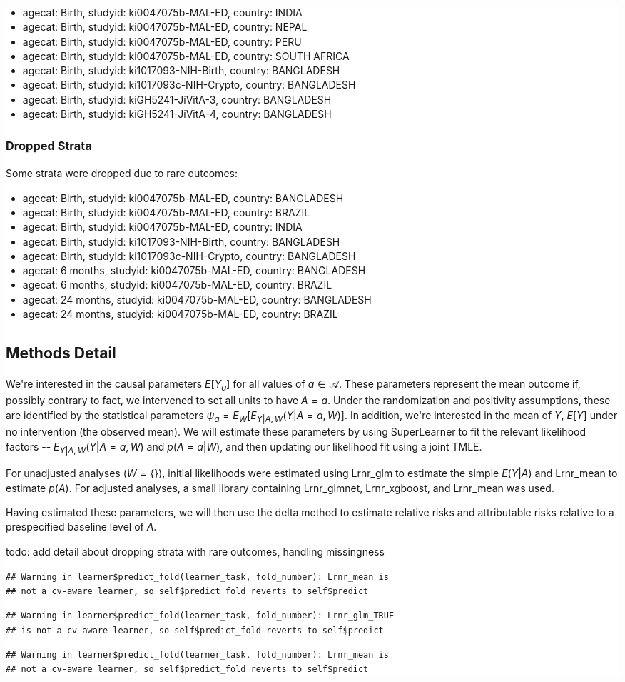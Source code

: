 * agecat: Birth, studyid: ki0047075b-MAL-ED, country: INDIA
* agecat: Birth, studyid: ki0047075b-MAL-ED, country: NEPAL
* agecat: Birth, studyid: ki0047075b-MAL-ED, country: PERU
* agecat: Birth, studyid: ki0047075b-MAL-ED, country: SOUTH AFRICA
* agecat: Birth, studyid: ki1017093-NIH-Birth, country: BANGLADESH
* agecat: Birth, studyid: ki1017093c-NIH-Crypto, country: BANGLADESH
* agecat: Birth, studyid: kiGH5241-JiVitA-3, country: BANGLADESH
* agecat: Birth, studyid: kiGH5241-JiVitA-4, country: BANGLADESH

### Dropped Strata

Some strata were dropped due to rare outcomes:

* agecat: Birth, studyid: ki0047075b-MAL-ED, country: BANGLADESH
* agecat: Birth, studyid: ki0047075b-MAL-ED, country: BRAZIL
* agecat: Birth, studyid: ki0047075b-MAL-ED, country: INDIA
* agecat: Birth, studyid: ki1017093-NIH-Birth, country: BANGLADESH
* agecat: Birth, studyid: ki1017093c-NIH-Crypto, country: BANGLADESH
* agecat: 6 months, studyid: ki0047075b-MAL-ED, country: BANGLADESH
* agecat: 6 months, studyid: ki0047075b-MAL-ED, country: BRAZIL
* agecat: 24 months, studyid: ki0047075b-MAL-ED, country: BANGLADESH
* agecat: 24 months, studyid: ki0047075b-MAL-ED, country: BRAZIL

## Methods Detail

We're interested in the causal parameters $E[Y_a]$ for all values of $a \in \mathcal{A}$. These parameters represent the mean outcome if, possibly contrary to fact, we intervened to set all units to have $A=a$. Under the randomization and positivity assumptions, these are identified by the statistical parameters $\psi_a=E_W[E_{Y|A,W}(Y|A=a,W)]$.  In addition, we're interested in the mean of $Y$, $E[Y]$ under no intervention (the observed mean). We will estimate these parameters by using SuperLearner to fit the relevant likelihood factors -- $E_{Y|A,W}(Y|A=a,W)$ and $p(A=a|W)$, and then updating our likelihood fit using a joint TMLE.

For unadjusted analyses ($W=\{\}$), initial likelihoods were estimated using Lrnr_glm to estimate the simple $E(Y|A)$ and Lrnr_mean to estimate $p(A)$. For adjusted analyses, a small library containing Lrnr_glmnet, Lrnr_xgboost, and Lrnr_mean was used.

Having estimated these parameters, we will then use the delta method to estimate relative risks and attributable risks relative to a prespecified baseline level of $A$.

todo: add detail about dropping strata with rare outcomes, handling missingness



```
## Warning in learner$predict_fold(learner_task, fold_number): Lrnr_mean is
## not a cv-aware learner, so self$predict_fold reverts to self$predict
```

```
## Warning in learner$predict_fold(learner_task, fold_number): Lrnr_glm_TRUE
## is not a cv-aware learner, so self$predict_fold reverts to self$predict
```

```
## Warning in learner$predict_fold(learner_task, fold_number): Lrnr_mean is
## not a cv-aware learner, so self$predict_fold reverts to self$predict
```
